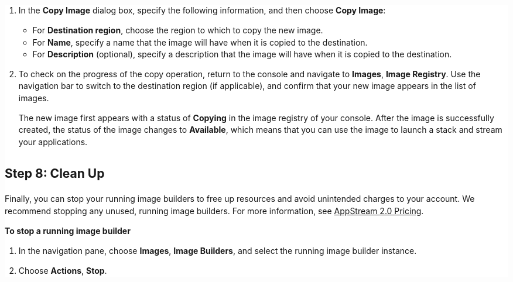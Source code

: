 1. In the **Copy Image** dialog box, specify the following information, and then choose **Copy Image**:
   + For **Destination region**, choose the region to which to copy the new image\. 
   + For **Name**, specify a name that the image will have when it is copied to the destination\. 
   + For **Description** \(optional\), specify a description that the image will have when it is copied to the destination\. 

1. To check on the progress of the copy operation, return to the console and navigate to **Images**, **Image Registry**\. Use the navigation bar to switch to the destination region \(if applicable\), and confirm that your new image appears in the list of images\.

   The new image first appears with a status of **Copying** in the image registry of your console\. After the image is successfully created, the status of the image changes to **Available**, which means that you can use the image to launch a stack and stream your applications\. 

## Step 8: Clean Up<a name="tutorial-linux-image-finish"></a>

Finally, you can stop your running image builders to free up resources and avoid unintended charges to your account\. We recommend stopping any unused, running image builders\. For more information, see [AppStream 2\.0 Pricing](https://aws.amazon.com/appstream2/pricing/)\.

**To stop a running image builder**

1. In the navigation pane, choose **Images**, **Image Builders**, and select the running image builder instance\.

1. Choose **Actions**, **Stop**\.